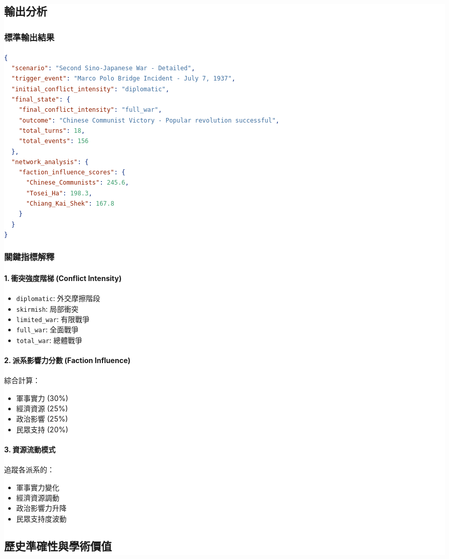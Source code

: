```bash
```

## 輸出分析

### 標準輸出結果
```json
{
  "scenario": "Second Sino-Japanese War - Detailed",
  "trigger_event": "Marco Polo Bridge Incident - July 7, 1937",
  "initial_conflict_intensity": "diplomatic",
  "final_state": {
    "final_conflict_intensity": "full_war",
    "outcome": "Chinese Communist Victory - Popular revolution successful",
    "total_turns": 18,
    "total_events": 156
  },
  "network_analysis": {
    "faction_influence_scores": {
      "Chinese_Communists": 245.6,
      "Tosei_Ha": 198.3,
      "Chiang_Kai_Shek": 167.8
    }
  }
}
```

### 關鍵指標解釋

#### 1. 衝突強度階梯 (Conflict Intensity)
- `diplomatic`: 外交摩擦階段
- `skirmish`: 局部衝突
- `limited_war`: 有限戰爭  
- `full_war`: 全面戰爭
- `total_war`: 總體戰爭

#### 2. 派系影響力分數 (Faction Influence)
綜合計算：
- 軍事實力 (30%)
- 經濟資源 (25%) 
- 政治影響 (25%)
- 民眾支持 (20%)

#### 3. 資源流動模式
追蹤各派系的：
- 軍事實力變化
- 經濟資源調動
- 政治影響力升降
- 民眾支持度波動

## 歷史準確性與學術價值
